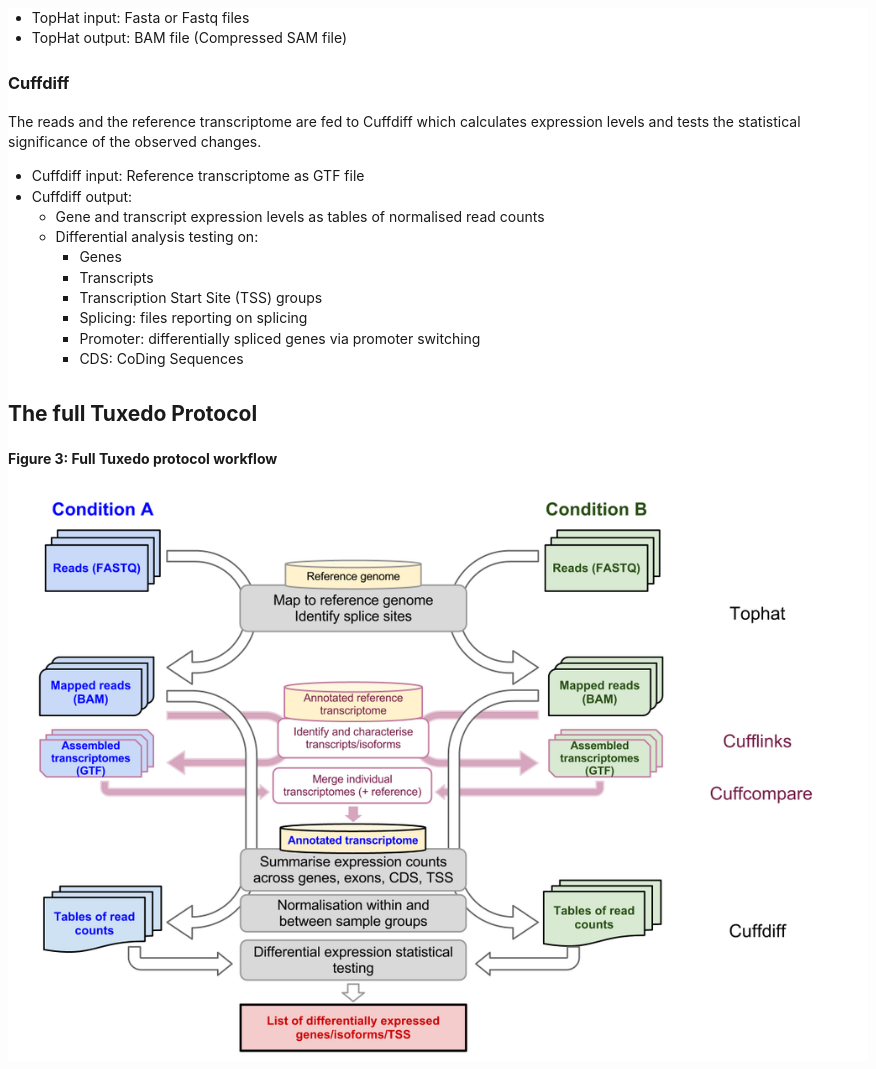  * TopHat input: Fasta or Fastq files
 * TopHat output: BAM file (Compressed SAM file)

### Cuffdiff

The reads and the reference transcriptome are fed to Cuffdiff which calculates expression levels and tests the statistical significance of the observed changes.

 * Cuffdiff input: Reference transcriptome as GTF file
 * Cuffdiff output:
     * Gene and transcript expression levels as tables of normalised read counts
     * Differential analysis testing on:
        * Genes
        * Transcripts
        * Transcription Start Site (TSS) groups
        * Splicing: files reporting on splicing
        * Promoter: differentially spliced genes via promoter switching
        * CDS: CoDing Sequences

## The full Tuxedo Protocol

#### Figure 3: Full Tuxedo protocol workflow

![](media/image01.png)
